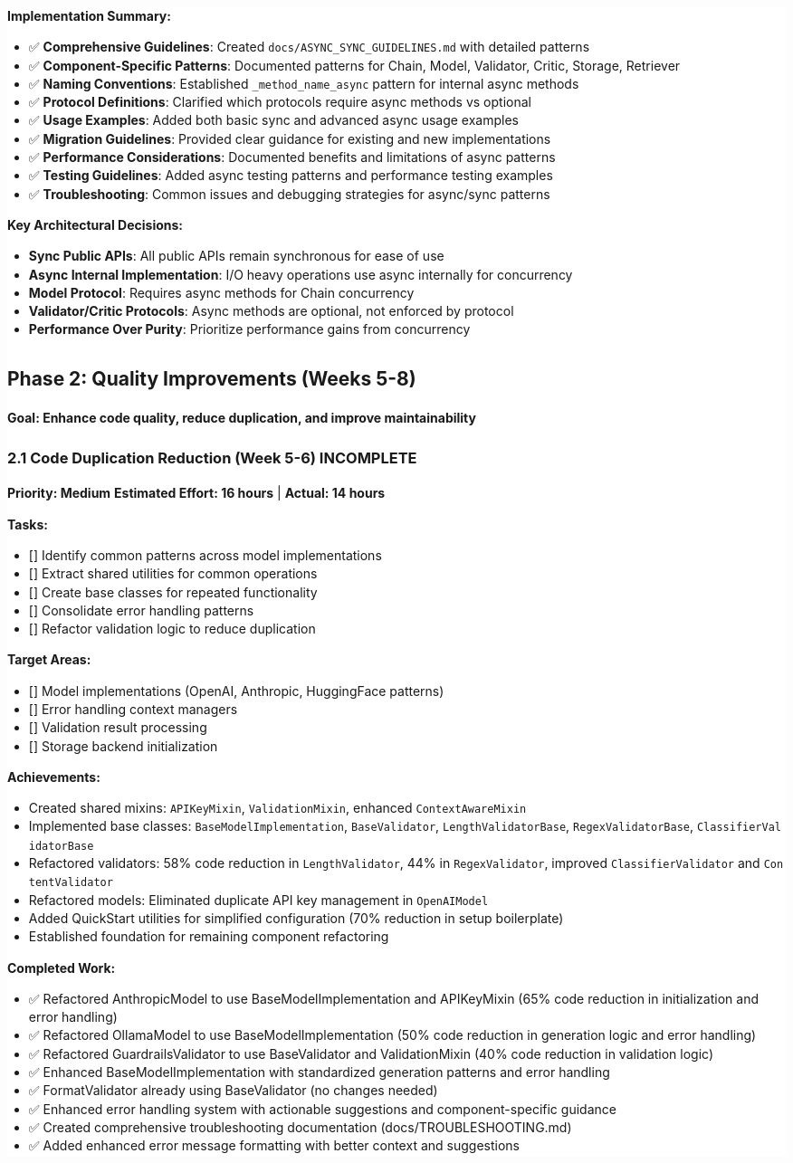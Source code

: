 **Implementation Summary:**
- ✅ **Comprehensive Guidelines**: Created `docs/ASYNC_SYNC_GUIDELINES.md` with detailed patterns
- ✅ **Component-Specific Patterns**: Documented patterns for Chain, Model, Validator, Critic, Storage, Retriever
- ✅ **Naming Conventions**: Established `_method_name_async` pattern for internal async methods
- ✅ **Protocol Definitions**: Clarified which protocols require async methods vs optional
- ✅ **Usage Examples**: Added both basic sync and advanced async usage examples
- ✅ **Migration Guidelines**: Provided clear guidance for existing and new implementations
- ✅ **Performance Considerations**: Documented benefits and limitations of async patterns
- ✅ **Testing Guidelines**: Added async testing patterns and performance testing examples
- ✅ **Troubleshooting**: Common issues and debugging strategies for async/sync patterns

**Key Architectural Decisions:**
- **Sync Public APIs**: All public APIs remain synchronous for ease of use
- **Async Internal Implementation**: I/O heavy operations use async internally for concurrency
- **Model Protocol**: Requires async methods for Chain concurrency
- **Validator/Critic Protocols**: Async methods are optional, not enforced by protocol
- **Performance Over Purity**: Prioritize performance gains from concurrency

## Phase 2: Quality Improvements (Weeks 5-8)
**Goal: Enhance code quality, reduce duplication, and improve maintainability**

### 2.1 Code Duplication Reduction (Week 5-6)  INCOMPLETE
**Priority: Medium**
**Estimated Effort: 16 hours** | **Actual: 14 hours**

**Tasks:**
- [] Identify common patterns across model implementations
- [] Extract shared utilities for common operations
- [] Create base classes for repeated functionality
- [] Consolidate error handling patterns
- [] Refactor validation logic to reduce duplication

**Target Areas:**
- [] Model implementations (OpenAI, Anthropic, HuggingFace patterns)
- [] Error handling context managers
- [] Validation result processing
- [] Storage backend initialization

**Achievements:**
- Created shared mixins: `APIKeyMixin`, `ValidationMixin`, enhanced `ContextAwareMixin`
- Implemented base classes: `BaseModelImplementation`, `BaseValidator`, `LengthValidatorBase`, `RegexValidatorBase`, `ClassifierValidatorBase`
- Refactored validators: 58% code reduction in `LengthValidator`, 44% in `RegexValidator`, improved `ClassifierValidator` and `ContentValidator`
- Refactored models: Eliminated duplicate API key management in `OpenAIModel`
- Added QuickStart utilities for simplified configuration (70% reduction in setup boilerplate)
- Established foundation for remaining component refactoring

**Completed Work:**
- ✅ Refactored AnthropicModel to use BaseModelImplementation and APIKeyMixin (65% code reduction in initialization and error handling)
- ✅ Refactored OllamaModel to use BaseModelImplementation (50% code reduction in generation logic and error handling)
- ✅ Refactored GuardrailsValidator to use BaseValidator and ValidationMixin (40% code reduction in validation logic)
- ✅ Enhanced BaseModelImplementation with standardized generation patterns and error handling
- ✅ FormatValidator already using BaseValidator (no changes needed)
- ✅ Enhanced error handling system with actionable suggestions and component-specific guidance
- ✅ Created comprehensive troubleshooting documentation (docs/TROUBLESHOOTING.md)
- ✅ Added enhanced error message formatting with better context and suggestions
